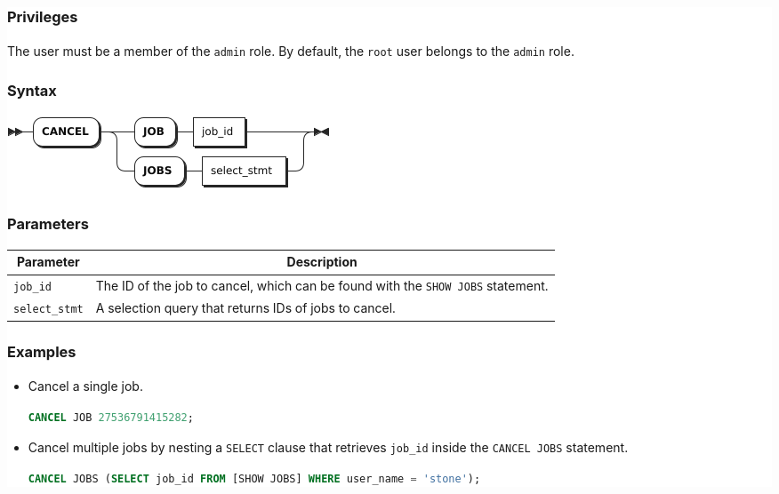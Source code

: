 ### Privileges

The user must be a member of the `admin` role. By default, the `root` user belongs to the `admin` role.

### Syntax

![](../../../static/sql-reference/OQwTbH1NBo0TZNx80YXcBYSuniz.png)

### Parameters

| Parameter     | Description                                                                 |
|---------------|-----------------------------------------------------------------------------|
| `job_id`      | The ID of the job to cancel, which can be found with the `SHOW JOBS` statement. |
| `select_stmt` | A selection query that returns IDs of jobs to cancel.                       |

### Examples

- Cancel a single job.

    ```sql
    CANCEL JOB 27536791415282;
    ```

- Cancel multiple jobs by nesting a `SELECT` clause that retrieves `job_id` inside the `CANCEL JOBS` statement.

    ```sql
    CANCEL JOBS (SELECT job_id FROM [SHOW JOBS] WHERE user_name = 'stone');
    ```

